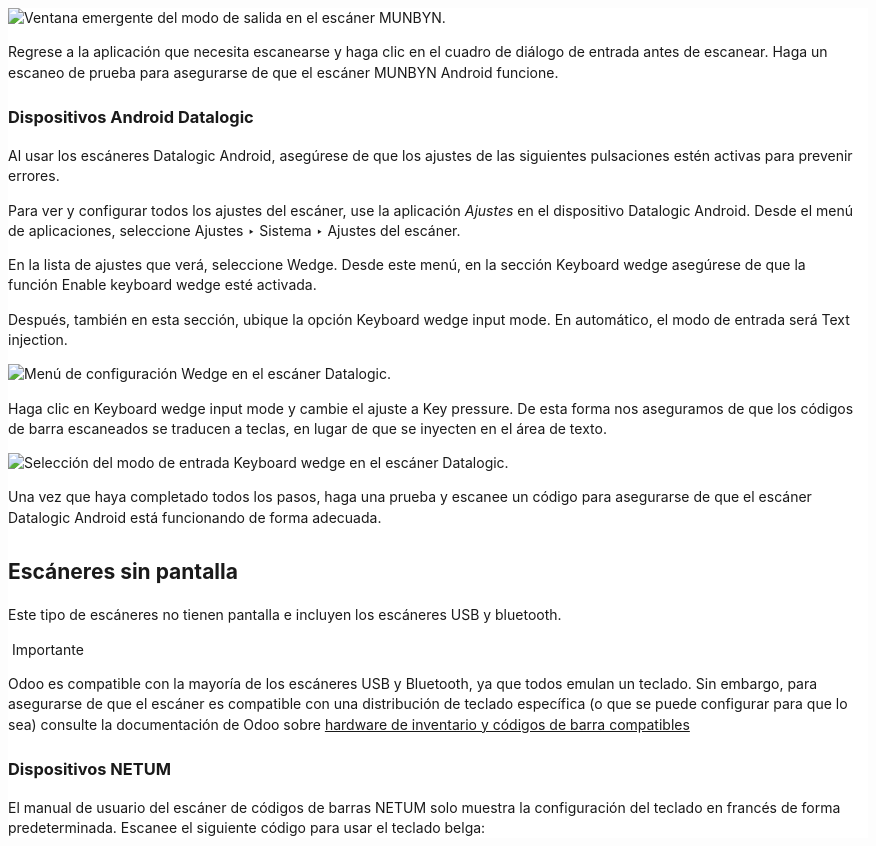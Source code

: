 ![Ventana emergente del modo de salida en el escáner MUNBYN.](https://www.odoo.com/documentation/17.0/es/_images/device-troubleshooting-output-mode-popup.png)

Regrese a la aplicación que necesita escanearse y haga clic en el cuadro de diálogo de entrada antes de escanear. Haga un escaneo de prueba para asegurarse de que el escáner MUNBYN Android funcione.

### Dispositivos Android Datalogic[](https://www.odoo.com/documentation/17.0/es/applications/inventory_and_mrp/barcode/setup/device_troubleshooting.html#datalogic-android-devices "Enlazar permanentemente con este título")

Al usar los escáneres Datalogic Android, asegúrese de que los ajustes de las siguientes pulsaciones estén activas para prevenir errores.

Para ver y configurar todos los ajustes del escáner, use la aplicación _Ajustes_ en el dispositivo Datalogic Android. Desde el menú de aplicaciones, seleccione Ajustes ‣ Sistema ‣ Ajustes del escáner.

En la lista de ajustes que verá, seleccione Wedge. Desde este menú, en la sección Keyboard wedge asegúrese de que la función Enable keyboard wedge esté activada.

Después, también en esta sección, ubique la opción Keyboard wedge input mode. En automático, el modo de entrada será Text injection.

![Menú de configuración Wedge en el escáner Datalogic.](https://www.odoo.com/documentation/17.0/es/_images/device-troubleshooting-wedge-menu.png)

Haga clic en Keyboard wedge input mode y cambie el ajuste a Key pressure. De esta forma nos aseguramos de que los códigos de barra escaneados se traducen a teclas, en lugar de que se inyecten en el área de texto.

![Selección del modo de entrada Keyboard wedge en el escáner Datalogic.](https://www.odoo.com/documentation/17.0/es/_images/device-troubleshooting-keyboard-wedge-input.png)

Una vez que haya completado todos los pasos, haga una prueba y escanee un código para asegurarse de que el escáner Datalogic Android está funcionando de forma adecuada.

## Escáneres sin pantalla[](https://www.odoo.com/documentation/17.0/es/applications/inventory_and_mrp/barcode/setup/device_troubleshooting.html#screenless-scanners "Enlazar permanentemente con este título")

Este tipo de escáneres no tienen pantalla e incluyen los escáneres USB y bluetooth.

 Importante

Odoo es compatible con la mayoría de los escáneres USB y Bluetooth, ya que todos emulan un teclado. Sin embargo, para asegurarse de que el escáner es compatible con una distribución de teclado específica (o que se puede configurar para que lo sea) consulte la documentación de Odoo sobre [hardware de inventario y códigos de barra compatibles](https://www.odoo.com/app/inventory-hardware)

### Dispositivos NETUM[](https://www.odoo.com/documentation/17.0/es/applications/inventory_and_mrp/barcode/setup/device_troubleshooting.html#netum-devices "Enlazar permanentemente con este título")

El manual de usuario del escáner de códigos de barras NETUM solo muestra la configuración del teclado en francés de forma predeterminada. Escanee el siguiente código para usar el teclado belga:
